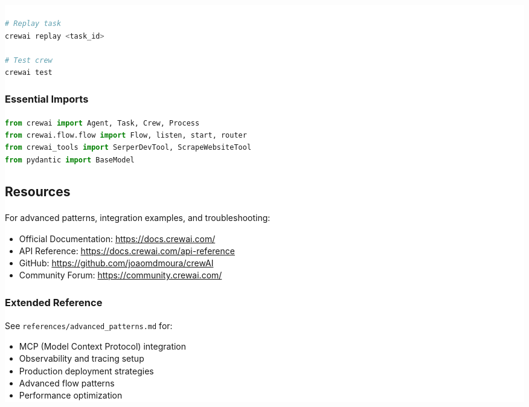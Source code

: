 ```bash

# Replay task
crewai replay <task_id>

# Test crew
crewai test
```

### Essential Imports

```python
from crewai import Agent, Task, Crew, Process
from crewai.flow.flow import Flow, listen, start, router
from crewai_tools import SerperDevTool, ScrapeWebsiteTool
from pydantic import BaseModel
```

## Resources

For advanced patterns, integration examples, and troubleshooting:
- Official Documentation: https://docs.crewai.com/
- API Reference: https://docs.crewai.com/api-reference
- GitHub: https://github.com/joaomdmoura/crewAI
- Community Forum: https://community.crewai.com/

### Extended Reference
See `references/advanced_patterns.md` for:
- MCP (Model Context Protocol) integration
- Observability and tracing setup
- Production deployment strategies
- Advanced flow patterns
- Performance optimization
